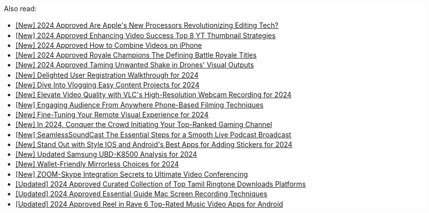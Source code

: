 <ins class="adsbygoogle"
     style="display:block"
     data-ad-format="autorelaxed"
     data-ad-client="ca-pub-7571918770474297"
     data-ad-slot="1223367746"></ins>



<ins class="adsbygoogle"
     style="display:block"
     data-ad-client="ca-pub-7571918770474297"
     data-ad-slot="8358498916"
     data-ad-format="auto"
     data-full-width-responsive="true"></ins>


<span class="atpl-alsoreadstyle">Also read:</span>
<div><ul>
<li><a href="https://fox-access.techidaily.com/new-2024-approved-are-apples-new-processors-revolutionizing-editing-tech/"><u>[New] 2024 Approved Are Apple's New Processors Revolutionizing Editing Tech?</u></a></li>
<li><a href="https://facebook-record-videos.techidaily.com/new-2024-approved-enhancing-video-success-top-8-yt-thumbnail-strategies/"><u>[New] 2024 Approved Enhancing Video Success Top 8 YT Thumbnail Strategies</u></a></li>
<li><a href="https://fox-access.techidaily.com/new-2024-approved-how-to-combine-videos-on-iphone/"><u>[New] 2024 Approved How to Combine Videos on iPhone</u></a></li>
<li><a href="https://screen-video-capture.techidaily.com/new-2024-approved-royale-champions-the-defining-battle-royale-titles/"><u>[New] 2024 Approved Royale Champions The Defining Battle Royale Titles</u></a></li>
<li><a href="https://fox-access.techidaily.com/new-2024-approved-taming-unwanted-shake-in-drones-visual-outputs/"><u>[New] 2024 Approved Taming Unwanted Shake in Drones' Visual Outputs</u></a></li>
<li><a href="https://fox-access.techidaily.com/new-delighted-user-registration-walkthrough-for-2024/"><u>[New] Delighted User Registration Walkthrough for 2024</u></a></li>
<li><a href="https://fox-access.techidaily.com/new-dive-into-vlogging-easy-content-projects-for-2024/"><u>[New] Dive Into Vlogging Easy Content Projects for 2024</u></a></li>
<li><a href="https://digital-screen-recording.techidaily.com/new-elevate-video-quality-with-vlcs-high-resolution-webcam-recording-for-2024/"><u>[New] Elevate Video Quality with VLC's High-Resolution Webcam Recording for 2024</u></a></li>
<li><a href="https://youtube-lab.techidaily.com/ngaging-audience-from-anywhere-phone-based-filming-techniques/"><u>[New] Engaging Audience From Anywhere Phone-Based Filming Techniques</u></a></li>
<li><a href="https://fox-glue.techidaily.com/new-fine-tuning-your-remote-visual-experience-for-2024/"><u>[New] Fine-Tuning Your Remote Visual Experience for 2024</u></a></li>
<li><a href="https://facebook-video-footage.techidaily.com/new-in-2024-conquer-the-crowd-initiating-your-top-ranked-gaming-channel/"><u>[New] In 2024, Conquer the Crowd Initiating Your Top-Ranked Gaming Channel</u></a></li>
<li><a href="https://article-posts.techidaily.com/new-seamlesssoundcast-the-essential-steps-for-a-smooth-live-podcast-broadcast/"><u>[New] SeamlessSoundCast The Essential Steps for a Smooth Live Podcast Broadcast</u></a></li>
<li><a href="https://fox-access.techidaily.com/new-stand-out-with-style-ios-and-androids-best-apps-for-adding-stickers-for-2024/"><u>[New] Stand Out with Style IOS and Android's Best Apps for Adding Stickers for 2024</u></a></li>
<li><a href="https://fox-access.techidaily.com/new-updated-samsung-ubd-k8500-analysis-for-2024/"><u>[New] Updated Samsung UBD-K8500 Analysis for 2024</u></a></li>
<li><a href="https://fox-access.techidaily.com/new-wallet-friendly-mirrorless-choices-for-2024/"><u>[New] Wallet-Friendly Mirrorless Choices for 2024</u></a></li>
<li><a href="https://fox-access.techidaily.com/new-zoom-skype-integration-secrets-to-ultimate-video-conferencing/"><u>[New] ZOOM-Skype Integration Secrets to Ultimate Video Conferencing</u></a></li>
<li><a href="https://fox-access.techidaily.com/updated-2024-approved-curated-collection-of-top-tamil-ringtone-downloads-platforms/"><u>[Updated] 2024 Approved Curated Collection of Top Tamil Ringtone Downloads Platforms</u></a></li>
<li><a href="https://screen-video-capture.techidaily.com/updated-2024-approved-essential-guide-mac-screen-recording-techniques/"><u>[Updated] 2024 Approved Essential Guide Mac Screen Recording Techniques</u></a></li>
<li><a href="https://fox-access.techidaily.com/updated-2024-approved-reel-in-rave-6-top-rated-music-video-apps-for-android/"><u>[Updated] 2024 Approved Reel in Rave 6 Top-Rated Music Video Apps for Android</u></a></li>